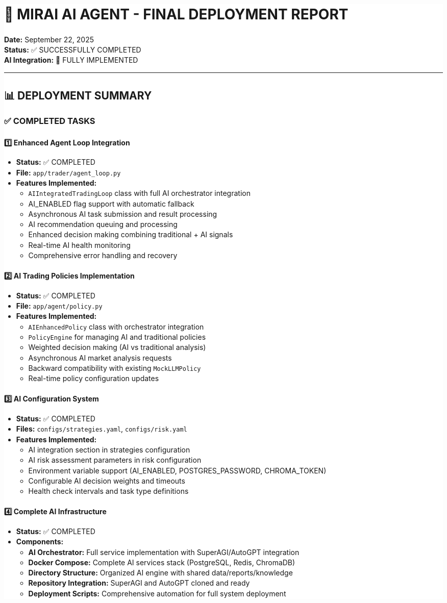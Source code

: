 # 🤖 MIRAI AI AGENT - FINAL DEPLOYMENT REPORT

**Date:** September 22, 2025  
**Status:** ✅ SUCCESSFULLY COMPLETED  
**AI Integration:** 🚀 FULLY IMPLEMENTED

---

## 📊 DEPLOYMENT SUMMARY

### ✅ COMPLETED TASKS

#### 1️⃣ Enhanced Agent Loop Integration
- **Status:** ✅ COMPLETED
- **File:** `app/trader/agent_loop.py` 
- **Features Implemented:**
  - `AIIntegratedTradingLoop` class with full AI orchestrator integration
  - AI_ENABLED flag support with automatic fallback
  - Asynchronous AI task submission and result processing
  - AI recommendation queuing and processing
  - Enhanced decision making combining traditional + AI signals
  - Real-time AI health monitoring
  - Comprehensive error handling and recovery

#### 2️⃣ AI Trading Policies Implementation  
- **Status:** ✅ COMPLETED
- **File:** `app/agent/policy.py`
- **Features Implemented:**
  - `AIEnhancedPolicy` class with orchestrator integration
  - `PolicyEngine` for managing AI and traditional policies
  - Weighted decision making (AI vs traditional analysis)
  - Asynchronous AI market analysis requests
  - Backward compatibility with existing `MockLLMPolicy`
  - Real-time policy configuration updates

#### 3️⃣ AI Configuration System
- **Status:** ✅ COMPLETED  
- **Files:** `configs/strategies.yaml`, `configs/risk.yaml`
- **Features Implemented:**
  - AI integration section in strategies configuration
  - AI risk assessment parameters in risk configuration
  - Environment variable support (AI_ENABLED, POSTGRES_PASSWORD, CHROMA_TOKEN)
  - Configurable AI decision weights and timeouts
  - Health check intervals and task type definitions

#### 4️⃣ Complete AI Infrastructure
- **Status:** ✅ COMPLETED
- **Components:**
  - **AI Orchestrator:** Full service implementation with SuperAGI/AutoGPT integration
  - **Docker Compose:** Complete AI services stack (PostgreSQL, Redis, ChromaDB)
  - **Directory Structure:** Organized AI engine with shared data/reports/knowledge
  - **Repository Integration:** SuperAGI and AutoGPT cloned and ready
  - **Deployment Scripts:** Comprehensive automation for full system deployment
